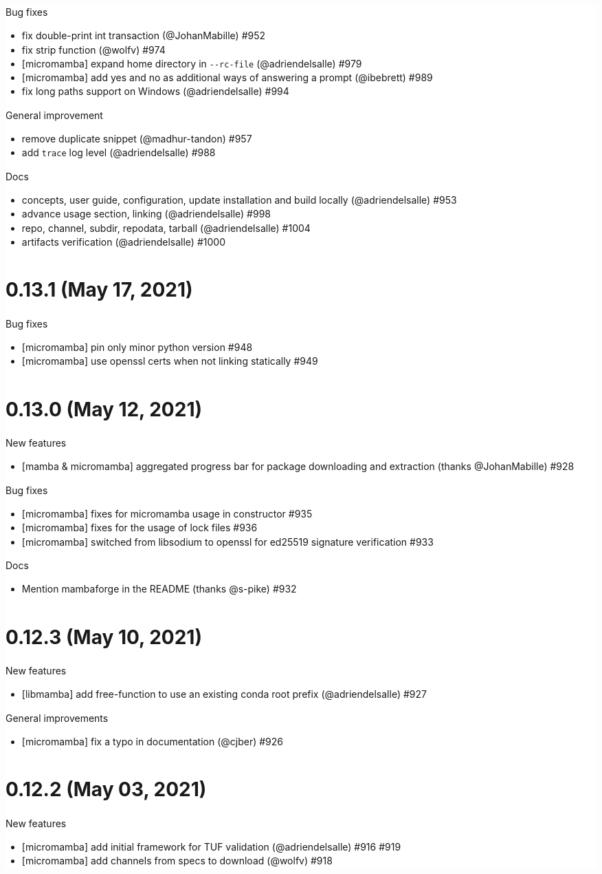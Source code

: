 Bug fixes
- fix double-print int transaction (@JohanMabille) #952
- fix strip function (@wolfv) #974
- [micromamba] expand home directory in `--rc-file` (@adriendelsalle) #979
- [micromamba] add yes and no as additional ways of answering a prompt
  (@ibebrett) #989
- fix long paths support on Windows (@adriendelsalle) #994

General improvement
- remove duplicate snippet (@madhur-tandon) #957
- add `trace` log level (@adriendelsalle) #988

Docs
- concepts, user guide, configuration, update installation and build locally
  (@adriendelsalle) #953
- advance usage section, linking (@adriendelsalle) #998
- repo, channel, subdir, repodata, tarball (@adriendelsalle) #1004
- artifacts verification (@adriendelsalle) #1000

0.13.1 (May 17, 2021)
=====================

Bug fixes
- [micromamba] pin only minor python version #948
- [micromamba] use openssl certs when not linking statically #949

0.13.0 (May 12, 2021)
=====================

New features
- [mamba & micromamba] aggregated progress bar for package downloading and
  extraction (thanks @JohanMabille) #928

Bug fixes
- [micromamba] fixes for micromamba usage in constructor #935
- [micromamba] fixes for the usage of lock files #936
- [micromamba] switched from libsodium to openssl for ed25519 signature
  verification #933

Docs
- Mention mambaforge in the README (thanks @s-pike) #932

0.12.3 (May 10, 2021)
=====================

New features
- [libmamba] add free-function to use an existing conda root prefix
  (@adriendelsalle) #927

General improvements
- [micromamba] fix a typo in documentation (@cjber) #926

0.12.2 (May 03, 2021)
=====================

New features
- [micromamba] add initial framework for TUF validation (@adriendelsalle) #916
  #919
- [micromamba] add channels from specs to download (@wolfv) #918
